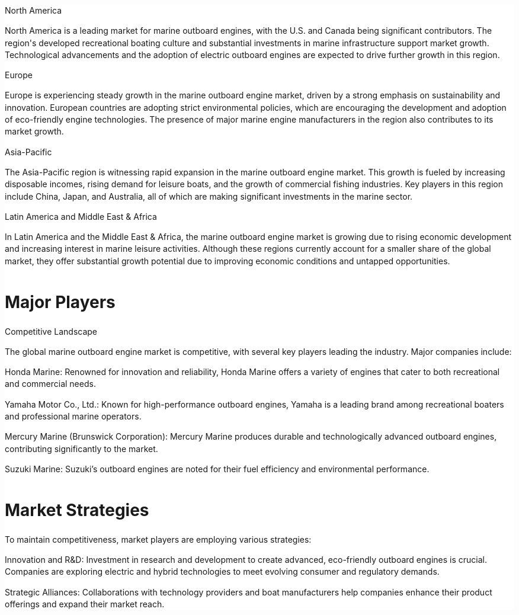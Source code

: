 North America

North America is a leading market for marine outboard engines, with the U.S. and Canada being significant contributors. The region's developed recreational boating culture and substantial investments in marine infrastructure support market growth. Technological advancements and the adoption of electric outboard engines are expected to drive further growth in this region.

Europe

Europe is experiencing steady growth in the marine outboard engine market, driven by a strong emphasis on sustainability and innovation. European countries are adopting strict environmental policies, which are encouraging the development and adoption of eco-friendly engine technologies. The presence of major marine engine manufacturers in the region also contributes to its market growth.

Asia-Pacific

The Asia-Pacific region is witnessing rapid expansion in the marine outboard engine market. This growth is fueled by increasing disposable incomes, rising demand for leisure boats, and the growth of commercial fishing industries. Key players in this region include China, Japan, and Australia, all of which are making significant investments in the marine sector.

Latin America and Middle East & Africa

In Latin America and the Middle East & Africa, the marine outboard engine market is growing due to rising economic development and increasing interest in marine leisure activities. Although these regions currently account for a smaller share of the global market, they offer substantial growth potential due to improving economic conditions and untapped opportunities.

# Major Players

Competitive Landscape

The global marine outboard engine market is competitive, with several key players leading the industry. Major companies include:

Honda Marine: Renowned for innovation and reliability, Honda Marine offers a variety of engines that cater to both recreational and commercial needs.

Yamaha Motor Co., Ltd.: Known for high-performance outboard engines, Yamaha is a leading brand among recreational boaters and professional marine operators.

Mercury Marine (Brunswick Corporation): Mercury Marine produces durable and technologically advanced outboard engines, contributing significantly to the market.

Suzuki Marine: Suzuki’s outboard engines are noted for their fuel efficiency and environmental performance.

# Market Strategies

To maintain competitiveness, market players are employing various strategies:

Innovation and R&D: Investment in research and development to create advanced, eco-friendly outboard engines is crucial. Companies are exploring electric and hybrid technologies to meet evolving consumer and regulatory demands.

Strategic Alliances: Collaborations with technology providers and boat manufacturers help companies enhance their product offerings and expand their market reach.
